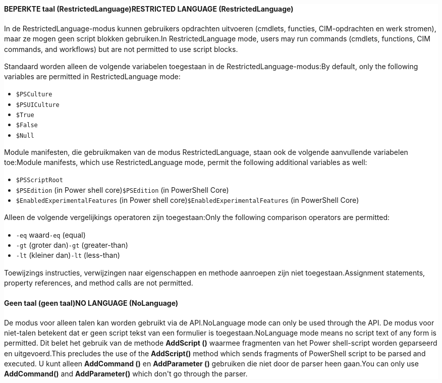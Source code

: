 #### <a name="restricted-language-restrictedlanguage"></a><span data-ttu-id="33232-127">BEPERKTE taal (RestrictedLanguage)</span><span class="sxs-lookup"><span data-stu-id="33232-127">RESTRICTED LANGUAGE (RestrictedLanguage)</span></span>

<span data-ttu-id="33232-128">In de RestrictedLanguage-modus kunnen gebruikers opdrachten uitvoeren (cmdlets, functies, CIM-opdrachten en werk stromen), maar ze mogen geen script blokken gebruiken.</span><span class="sxs-lookup"><span data-stu-id="33232-128">In RestrictedLanguage mode, users may run commands (cmdlets, functions, CIM commands, and workflows) but are not permitted to use script blocks.</span></span>

<span data-ttu-id="33232-129">Standaard worden alleen de volgende variabelen toegestaan in de RestrictedLanguage-modus:</span><span class="sxs-lookup"><span data-stu-id="33232-129">By default, only the following variables are permitted in RestrictedLanguage mode:</span></span>

- `$PSCulture`
- `$PSUICulture`
- `$True`
- `$False`
- `$Null`

<span data-ttu-id="33232-130">Module manifesten, die gebruikmaken van de modus RestrictedLanguage, staan ook de volgende aanvullende variabelen toe:</span><span class="sxs-lookup"><span data-stu-id="33232-130">Module manifests, which use RestrictedLanguage mode, permit the following additional variables as well:</span></span>

- `$PSScriptRoot`
- <span data-ttu-id="33232-131">`$PSEdition` (in Power shell core)</span><span class="sxs-lookup"><span data-stu-id="33232-131">`$PSEdition` (in PowerShell Core)</span></span>
- <span data-ttu-id="33232-132">`$EnabledExperimentalFeatures` (in Power shell core)</span><span class="sxs-lookup"><span data-stu-id="33232-132">`$EnabledExperimentalFeatures` (in PowerShell Core)</span></span>

<span data-ttu-id="33232-133">Alleen de volgende vergelijkings operatoren zijn toegestaan:</span><span class="sxs-lookup"><span data-stu-id="33232-133">Only the following comparison operators are permitted:</span></span>

- <span data-ttu-id="33232-134">`-eq` waard</span><span class="sxs-lookup"><span data-stu-id="33232-134">`-eq` (equal)</span></span>
- <span data-ttu-id="33232-135">`-gt` (groter dan)</span><span class="sxs-lookup"><span data-stu-id="33232-135">`-gt` (greater-than)</span></span>
- <span data-ttu-id="33232-136">`-lt` (kleiner dan)</span><span class="sxs-lookup"><span data-stu-id="33232-136">`-lt` (less-than)</span></span>

<span data-ttu-id="33232-137">Toewijzings instructies, verwijzingen naar eigenschappen en methode aanroepen zijn niet toegestaan.</span><span class="sxs-lookup"><span data-stu-id="33232-137">Assignment statements, property references, and method calls are not permitted.</span></span>

#### <a name="no-language-nolanguage"></a><span data-ttu-id="33232-138">Geen taal (geen taal)</span><span class="sxs-lookup"><span data-stu-id="33232-138">NO LANGUAGE (NoLanguage)</span></span>

<span data-ttu-id="33232-139">De modus voor alleen talen kan worden gebruikt via de API.</span><span class="sxs-lookup"><span data-stu-id="33232-139">NoLanguage mode can only be used through the API.</span></span> <span data-ttu-id="33232-140">De modus voor niet-talen betekent dat er geen script tekst van een formulier is toegestaan.</span><span class="sxs-lookup"><span data-stu-id="33232-140">NoLanguage mode means no script text of any form is permitted.</span></span> <span data-ttu-id="33232-141">Dit belet het gebruik van de methode **AddScript ()** waarmee fragmenten van het Power shell-script worden geparseerd en uitgevoerd.</span><span class="sxs-lookup"><span data-stu-id="33232-141">This precludes the use of the **AddScript()** method which sends fragments of PowerShell script to be parsed and executed.</span></span> <span data-ttu-id="33232-142">U kunt alleen **AddCommand ()** en **AddParameter ()** gebruiken die niet door de parser heen gaan.</span><span class="sxs-lookup"><span data-stu-id="33232-142">You can only use **AddCommand()** and **AddParameter()** which don't go through the parser.</span></span>
